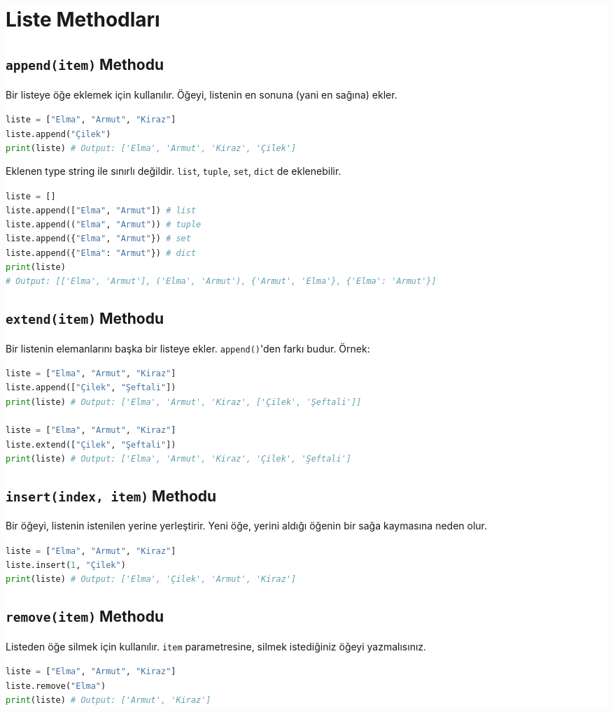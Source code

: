 # Liste Methodları

## `append(item)` Methodu
Bir listeye öğe eklemek için kullanılır. Öğeyi, listenin en sonuna (yani en sağına) ekler.
```py
liste = ["Elma", "Armut", "Kiraz"]
liste.append("Çilek")
print(liste) # Output: ['Elma', 'Armut', 'Kiraz', 'Çilek']
```
Eklenen type string ile sınırlı değildir. `list`, `tuple`, `set`, `dict` de eklenebilir.
```py
liste = []
liste.append(["Elma", "Armut"]) # list
liste.append(("Elma", "Armut")) # tuple
liste.append({"Elma", "Armut"}) # set
liste.append({"Elma": "Armut"}) # dict
print(liste)
# Output: [['Elma', 'Armut'], ('Elma', 'Armut'), {'Armut', 'Elma'}, {'Elma': 'Armut'}]
```

## `extend(item)` Methodu
Bir listenin elemanlarını başka bir listeye ekler. `append()`'den farkı budur. Örnek:
```py
liste = ["Elma", "Armut", "Kiraz"]
liste.append(["Çilek", "Şeftali"])
print(liste) # Output: ['Elma', 'Armut', 'Kiraz', ['Çilek', 'Şeftali']]

liste = ["Elma", "Armut", "Kiraz"]
liste.extend(["Çilek", "Şeftali"])
print(liste) # Output: ['Elma', 'Armut', 'Kiraz', 'Çilek', 'Şeftali']

```

## `insert(index, item)` Methodu
Bir öğeyi, listenin istenilen yerine yerleştirir. Yeni öğe, yerini aldığı öğenin bir sağa kaymasına neden olur.
```py
liste = ["Elma", "Armut", "Kiraz"]
liste.insert(1, "Çilek")
print(liste) # Output: ['Elma', 'Çilek', 'Armut', 'Kiraz']
```

## `remove(item)` Methodu
Listeden öğe silmek için kullanılır. `item` parametresine, silmek istediğiniz öğeyi yazmalısınız.
```py
liste = ["Elma", "Armut", "Kiraz"]
liste.remove("Elma")
print(liste) # Output: ['Armut', 'Kiraz']
```
